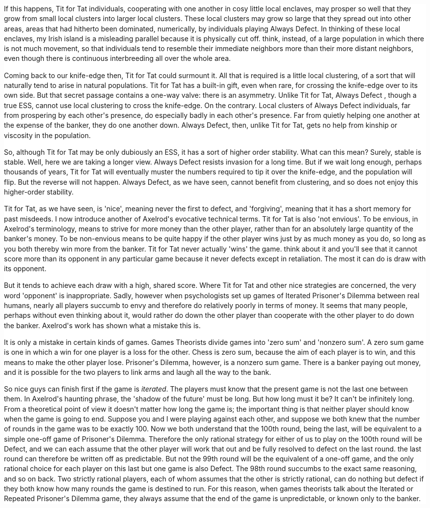 If this happens, Tit for Tat individuals, cooperating with one another in cosy little local enclaves, may prosper so well that they grow from small local clusters into larger local clusters. These local clusters may grow so large that they spread out into other areas, areas that had hitherto been dominated, numerically, by individuals playing Always Defect. In thinking of these local enclaves, my Irish island is a misleading parallel because it is physically cut off. think, instead, of a large population in which there is not much movement, so that individuals tend to resemble their immediate neighbors more than their more distant neighbors, even though there is continuous interbreeding all over the whole area.

Coming back to our knife-edge then, Tit for Tat could surmount it. All that is required is a little local clustering, of a sort that will naturally tend to arise in natural populations. Tit for Tat has a built-in gift, even when rare, for crossing the knife-edge over to its own side. But that secret passage contains a one-way valve: there is an asymmetry. Unlike Tit for Tat, Always Defect , though a true ESS, cannot use local clustering to cross the knife-edge. On the contrary. Local clusters of Always Defect individuals, far from prospering by each other's presence, do especially badly in each other's presence. Far from quietly helping one another at the expense of the banker, they do one another down. Always Defect, then, unlike Tit for Tat, gets no help from kinship or viscosity in the population.

So, although Tit for Tat may be only dubiously an ESS, it has a sort of higher order stability. What can this mean? Surely, stable is stable. Well, here we are taking a longer view. Always Defect resists invasion for a long time. But if we wait long enough, perhaps thousands of years, Tit for Tat will eventually muster the numbers required to tip it over the knife-edge, and the population will flip. But the reverse will not happen. Always Defect, as we have seen, cannot benefit from clustering, and so does not enjoy this higher-order stability.

Tit for Tat, as we have seen, is 'nice', meaning never the first to defect, and 'forgiving', meaning that it has a short memory for past misdeeds. I now introduce another of Axelrod's evocative technical terms. Tit for Tat is also 'not envious'. To be envious, in Axelrod's terminology, means to strive for more money than the other player, rather than for an absolutely large quantity of the banker's money. To be non-envious means to be quite happy if the other player wins just by as much money as you do, so long as you both thereby win more from the banker. Tit for Tat never actually 'wins' the game. think about it and you'll see that it cannot score more than its opponent in any particular game because it never defects except in retaliation. The most it can do is draw with its opponent.

But it tends to achieve each draw with a high, shared score. Where Tit for Tat and other nice strategies are concerned, the very word 'opponent'  is inappropriate. Sadly, however when psychologists set up games of Iterated Prisoner's Dilemma between real humans, nearly all players succumb to envy and therefore do relatively poorly in terms of money. It seems that many people, perhaps without even thinking about it, would rather do down the other player than cooperate with the other player to do down the banker. Axelrod's work has shown what a mistake this is.

It is only a mistake in certain kinds of games. Games Theorists divide games into 'zero sum' and 'nonzero sum'. A zero sum game is one in which a win for one player is a loss for the other. Chess is zero sum, because the aim of each player is to win, and this means to make the other player lose. Prisoner's Dilemma, however, is a nonzero sum game. There is a banker paying out money, and it is possible for the two players to link arms and laugh all the way to the bank.

So nice guys can finish first if the game is *iterated*. The players must know that the present game is not the last one between them. In Axelrod's haunting phrase, the 'shadow of the future' must be long. But how long must it be? It can't be infinitely long. From a theoretical point of view it doesn't matter how long the game is; the important thing is that neither player should know when the game is going to end. Suppose you and I were playing against each other, and suppose we both knew that the number of rounds in the game was to be exactly 100. Now we both understand that the 100th round, being the last, will be equivalent to a simple one-off game of Prisoner's Dilemma. Therefore the only rational strategy for either of us to play on the 100th round will be Defect, and we can each assume that the other player will work that out and be fully resolved to defect on the last round. the last round can therefore be written off as predictable. But not the 99th round will be the equivalent of a one-off game, and the only rational choice for each player on this last but one game is also Defect. The 98th round succumbs to the exact same reasoning, and so on back. Two strictly rational players, each of whom assumes that the other is strictly rational, can do nothing but defect if they both know how many rounds the game is destined to run. For this reason, when games theorists talk about the Iterated or Repeated Prisoner's Dilemma game, they always assume that the end of the game is unpredictable, or known only to the banker.
